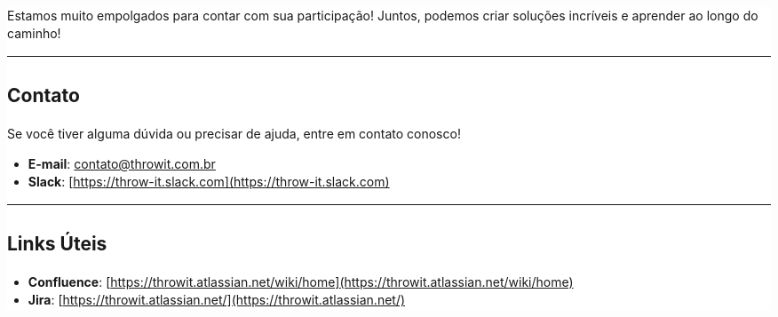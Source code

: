 Estamos muito empolgados para contar com sua participação! Juntos, podemos criar soluções incríveis e aprender ao longo do caminho!

---

## Contato

Se você tiver alguma dúvida ou precisar de ajuda, entre em contato conosco!

- **E-mail**: [contato@throwit.com.br](mailto:contato@throwit.com.br)
- **Slack**: [https://throw-it.slack.com](https://throw-it.slack.com)

---

## Links Úteis

- **Confluence**: [https://throwit.atlassian.net/wiki/home](https://throwit.atlassian.net/wiki/home)
- **Jira**: [https://throwit.atlassian.net/](https://throwit.atlassian.net/)
